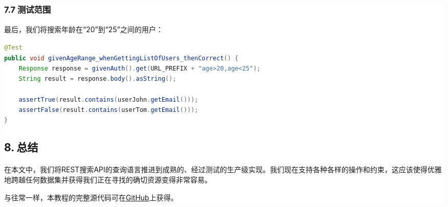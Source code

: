 ### 7.7 测试范围

最后，我们将搜索年龄在“20”到“25”之间的用户：

```java
@Test
public void givenAgeRange_whenGettingListOfUsers_thenCorrect() {
    Response response = givenAuth().get(URL_PREFIX + "age>20,age<25");
    String result = response.body().asString();

    assertTrue(result.contains(userJohn.getEmail()));
    assertFalse(result.contains(userTom.getEmail()));
}
```

## 8. 总结

在本文中，我们将REST搜索API的查询语言推进到成熟的、经过测试的生产级实现。我们现在支持各种各样的操作和约束，这应该使得优雅地跨越任何数据集并获得我们正在寻找的确切资源变得非常容易。

与往常一样，本教程的完整源代码可在[GitHub](https://github.com/tuyucheng7/taketoday-tutorial4j/tree/master/spring-web-modules)上获得。